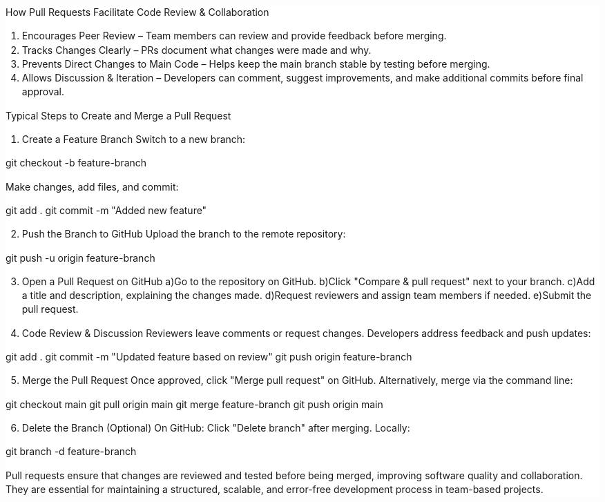 How Pull Requests Facilitate Code Review & Collaboration
1. Encourages Peer Review – Team members can review and provide feedback before merging.
2. Tracks Changes Clearly – PRs document what changes were made and why.
3. Prevents Direct Changes to Main Code – Helps keep the main branch stable by testing before merging.
4. Allows Discussion & Iteration – Developers can comment, suggest improvements, and make additional commits before final approval.
   
Typical Steps to Create and Merge a Pull Request
1. Create a Feature Branch
Switch to a new branch:

git checkout -b feature-branch

Make changes, add files, and commit:

git add .
git commit -m "Added new feature"

2. Push the Branch to GitHub
Upload the branch to the remote repository:

git push -u origin feature-branch

3. Open a Pull Request on GitHub
a)Go to the repository on GitHub.
b)Click "Compare & pull request" next to your branch.
c)Add a title and description, explaining the changes made.
d)Request reviewers and assign team members if needed.
e)Submit the pull request.

4. Code Review & Discussion
Reviewers leave comments or request changes.
Developers address feedback and push updates:

git add .
git commit -m "Updated feature based on review"
git push origin feature-branch

5. Merge the Pull Request
Once approved, click "Merge pull request" on GitHub.
Alternatively, merge via the command line:

git checkout main
git pull origin main
git merge feature-branch
git push origin main

6. Delete the Branch (Optional)
On GitHub: Click "Delete branch" after merging.
Locally:

git branch -d feature-branch

Pull requests ensure that changes are reviewed and tested before being merged, improving software quality and collaboration. They are essential for maintaining a structured, scalable, and error-free development process in team-based projects.
